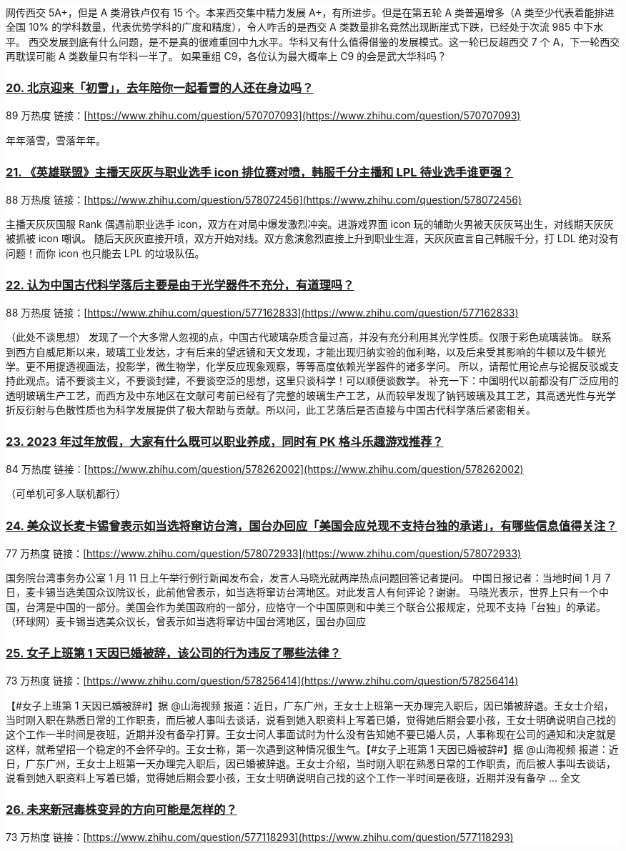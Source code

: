 网传西交 5A+，但是 A 类滑铁卢仅有 15 个。本来西交集中精力发展 A+，有所进步。但是在第五轮 A 类普遍增多（A 类至少代表着能排进全国 10% 的学科数量，代表优势学科的广度和精度），令人咋舌的是西交 A 类数量排名竟然出现断崖式下跌，已经处于次流 985 中下水平。 西交发展到底有什么问题，是不是真的很难重回中九水平。华科又有什么值得借鉴的发展模式。这一轮已反超西交 7 个 A，下一轮西交再耽误可能 A 类数量只有华科一半了。 如果重组 C9，各位认为最大概率上 C9 的会是武大华科吗？

### [20. 北京迎来「初雪」，去年陪你一起看雪的人还在身边吗？](https://www.zhihu.com/question/570707093)
89 万热度 链接：[https://www.zhihu.com/question/570707093](https://www.zhihu.com/question/570707093)

年年落雪，雪落年年。

### [21. 《英雄联盟》主播天灰灰与职业选手 icon 排位赛对喷，韩服千分主播和 LPL 待业选手谁更强？](https://www.zhihu.com/question/578072456)
88 万热度 链接：[https://www.zhihu.com/question/578072456](https://www.zhihu.com/question/578072456)

主播天灰灰国服 Rank 偶遇前职业选手 icon，双方在对局中爆发激烈冲突。进游戏界面 icon 玩的辅助火男被天灰灰骂出生，对线期天灰灰被抓被 icon 嘲讽。 随后天灰灰直接开喷，双方开始对线。双方愈演愈烈直接上升到职业生涯，天灰灰直言自己韩服千分，打 LDL 绝对没有问题！而你 icon 也只能去 LPL 的垃圾队伍。

### [22. 认为中国古代科学落后主要是由于光学器件不充分，有道理吗？](https://www.zhihu.com/question/577162833)
88 万热度 链接：[https://www.zhihu.com/question/577162833](https://www.zhihu.com/question/577162833)

（此处不谈思想） 发现了一个大多常人忽视的点，中国古代玻璃杂质含量过高，并没有充分利用其光学性质。仅限于彩色琉璃装饰。 联系到西方自威尼斯以来，玻璃工业发达，才有后来的望远镜和天文发现，才能出现归纳实验的伽利略，以及后来受其影响的牛顿以及牛顿光学。更不用提透视画法，投影学，微生物学，化学反应现象观察，等等高度依赖光学器件的诸多学问。 所以，请帮忙用论点与论据反驳或支持此观点。请不要谈主义，不要谈封建，不要谈空泛的思想，这里只谈科学！可以顺便谈数学。 补充一下：中国明代以前都没有广泛应用的透明玻璃生产工艺，而西方及中东地区在文献可考前已经有了完整的玻璃生产工艺，从而较早发现了钠钙玻璃及其工艺，其高透光性与光学折反衍射与色散性质也为科学发展提供了极大帮助与贡献。所以问，此工艺落后是否直接与中国古代科学落后紧密相关。

### [23. 2023 年过年放假，大家有什么既可以职业养成，同时有 PK 格斗乐趣游戏推荐？](https://www.zhihu.com/question/578262002)
84 万热度 链接：[https://www.zhihu.com/question/578262002](https://www.zhihu.com/question/578262002)

（可单机可多人联机都行）

### [24. 美众议长麦卡锡曾表示如当选将窜访台湾，国台办回应「美国会应兑现不支持台独的承诺」，有哪些信息值得关注？](https://www.zhihu.com/question/578072933)
77 万热度 链接：[https://www.zhihu.com/question/578072933](https://www.zhihu.com/question/578072933)

国务院台湾事务办公室 1 月 11 日上午举行例行新闻发布会，发言人马晓光就两岸热点问题回答记者提问。 中国日报记者：当地时间 1 月 7 日，麦卡锡当选美国众议院议长，此前他曾表示，如当选将窜访台湾地区。对此发言人有何评论？谢谢。 马晓光表示，世界上只有一个中国，台湾是中国的一部分。美国会作为美国政府的一部分，应恪守一个中国原则和中美三个联合公报规定，兑现不支持「台独」的承诺。（环球网）麦卡锡当选美众议长，曾表示如当选将窜访中国台湾地区，国台办回应

### [25. 女子上班第 1 天因已婚被辞，该公司的行为违反了哪些法律？](https://www.zhihu.com/question/578256414)
73 万热度 链接：[https://www.zhihu.com/question/578256414](https://www.zhihu.com/question/578256414)

【#女子上班第 1 天因已婚被辞#】据 @山海视频 报道：近日，广东广州，王女士上班第一天办理完入职后，因已婚被辞退。王女士介绍，当时刚入职在熟悉日常的工作职责，而后被人事叫去谈话，说看到她入职资料上写着已婚，觉得她后期会要小孩，王女士明确说明自己找的这个工作一半时间是夜班，近期并没有备孕打算。王女士问人事面试时为什么没有告知她不要已婚人员，人事称现在公司的通知和决定就是这样，就希望招一个稳定的不会怀孕的。王女士称，第一次遇到这种情况很生气。【#女子上班第 1 天因已婚被辞#】据 @山海视频 报道：近日，广东广州，王女士上班第一天办理完入职后，因已婚被辞退。王女士介绍，当时刚入职在熟悉日常的工作职责，而后被人事叫去谈话，说看到她入职资料上写着已婚，觉得她后期会要小孩，王女士明确说明自己找的这个工作一半时间是夜班，近期并没有备孕 ... 全文

### [26. 未来新冠毒株变异的方向可能是怎样的？](https://www.zhihu.com/question/577118293)
73 万热度 链接：[https://www.zhihu.com/question/577118293](https://www.zhihu.com/question/577118293)

